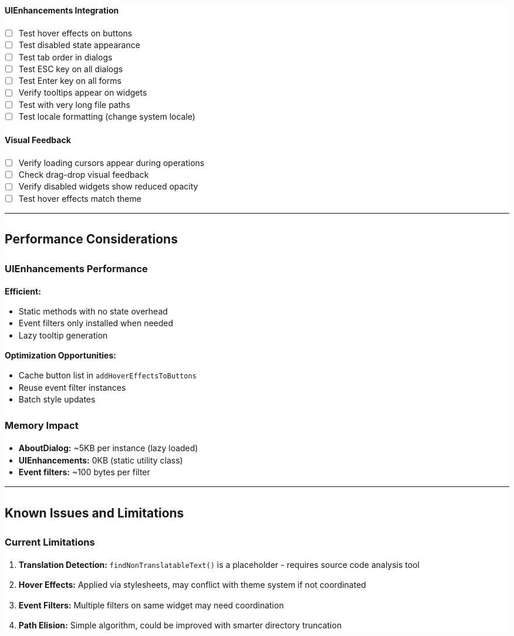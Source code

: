 #### UIEnhancements Integration
- [ ] Test hover effects on buttons
- [ ] Test disabled state appearance
- [ ] Test tab order in dialogs
- [ ] Test ESC key on all dialogs
- [ ] Test Enter key on all forms
- [ ] Verify tooltips appear on widgets
- [ ] Test with very long file paths
- [ ] Test locale formatting (change system locale)

#### Visual Feedback
- [ ] Verify loading cursors appear during operations
- [ ] Check drag-drop visual feedback
- [ ] Verify disabled widgets show reduced opacity
- [ ] Test hover effects match theme

---

## Performance Considerations

### UIEnhancements Performance

**Efficient:**
- Static methods with no state overhead
- Event filters only installed when needed
- Lazy tooltip generation

**Optimization Opportunities:**
- Cache button list in `addHoverEffectsToButtons`
- Reuse event filter instances
- Batch style updates

### Memory Impact

- **AboutDialog:** ~5KB per instance (lazy loaded)
- **UIEnhancements:** 0KB (static utility class)
- **Event filters:** ~100 bytes per filter

---

## Known Issues and Limitations

### Current Limitations

1. **Translation Detection:** `findNonTranslatableText()` is a placeholder - requires source code analysis tool

2. **Hover Effects:** Applied via stylesheets, may conflict with theme system if not coordinated

3. **Event Filters:** Multiple filters on same widget may need coordination

4. **Path Elision:** Simple algorithm, could be improved with smarter directory truncation
